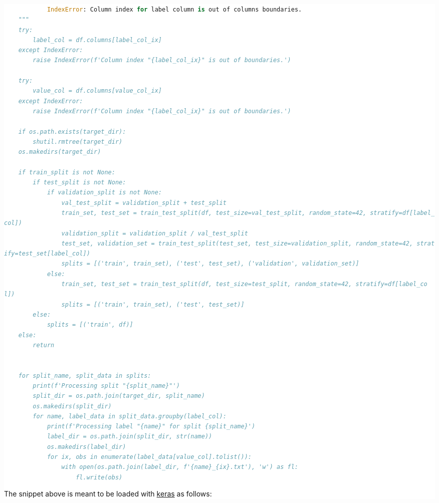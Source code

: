 ```python
            IndexError: Column index for label column is out of columns boundaries.
    """
    try:
        label_col = df.columns[label_col_ix]
    except IndexError:
        raise IndexError(f'Column index "{label_col_ix}" is out of boundaries.')

    try:
        value_col = df.columns[value_col_ix]
    except IndexError:
        raise IndexError(f'Column index "{label_col_ix}" is out of boundaries.')

    if os.path.exists(target_dir):
        shutil.rmtree(target_dir)
    os.makedirs(target_dir)

    if train_split is not None:
        if test_split is not None:
            if validation_split is not None:
                val_test_split = validation_split + test_split
                train_set, test_set = train_test_split(df, test_size=val_test_split, random_state=42, stratify=df[label_col])
                validation_split = validation_split / val_test_split
                test_set, validation_set = train_test_split(test_set, test_size=validation_split, random_state=42, stratify=test_set[label_col])
                splits = [('train', train_set), ('test', test_set), ('validation', validation_set)]
            else:
                train_set, test_set = train_test_split(df, test_size=test_split, random_state=42, stratify=df[label_col])
                splits = [('train', train_set), ('test', test_set)]
        else:
            splits = [('train', df)]
    else:
        return


    for split_name, split_data in splits:
        print(f'Processing split "{split_name}"')
        split_dir = os.path.join(target_dir, split_name)
        os.makedirs(split_dir)
        for name, label_data in split_data.groupby(label_col):
            print(f'Processing label "{name}" for split {split_name}')
            label_dir = os.path.join(split_dir, str(name))
            os.makedirs(label_dir)
            for ix, obs in enumerate(label_data[value_col].tolist()):
                with open(os.path.join(label_dir, f'{name}_{ix}.txt'), 'w') as fl:
                    fl.write(obs)
```

The snippet above is meant to be loaded with [keras](https://www.tensorflow.org/api_docs/python/tf/keras/utils/text_dataset_from_directory) as follows:
